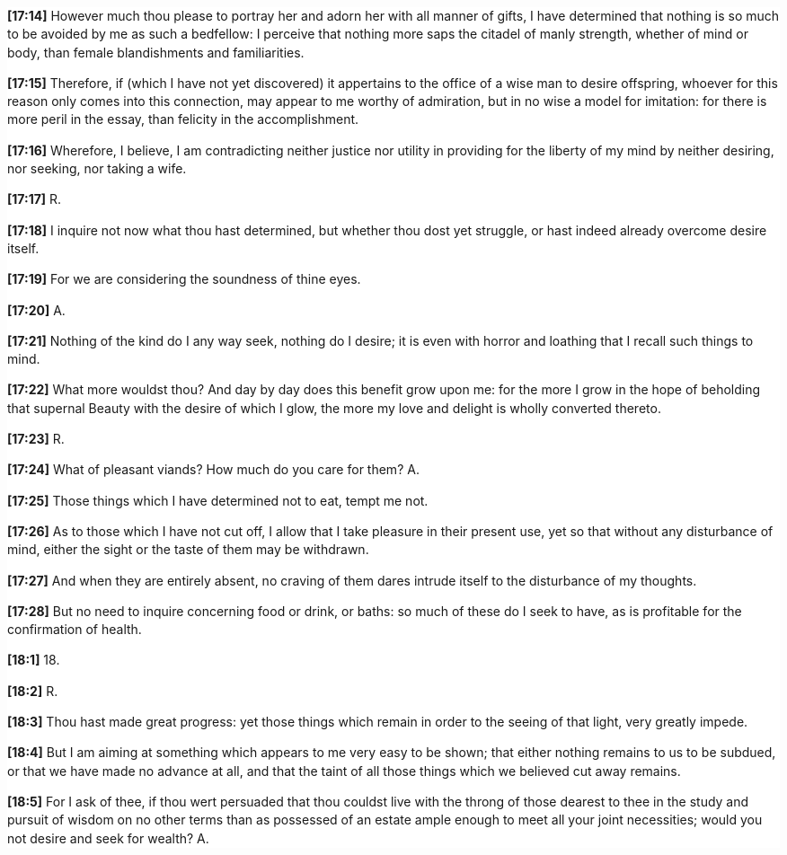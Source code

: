 **[17:14]** However much thou please to portray her and adorn her with all manner of gifts, I have determined that nothing is so much to be avoided by me as such a bedfellow: I perceive that nothing more saps the citadel of manly strength, whether of mind or body, than female blandishments and familiarities.

**[17:15]** Therefore, if (which I have not yet discovered) it appertains to the office of a wise man to desire offspring, whoever for this reason only comes into this connection, may appear to me worthy of admiration, but in no wise a model for imitation: for there is more peril in the essay, than felicity in the accomplishment.

**[17:16]** Wherefore, I believe, I am contradicting neither justice nor utility in providing for the liberty of my mind by neither desiring, nor seeking, nor taking a wife.

**[17:17]** R.

**[17:18]** I inquire not now what thou hast determined, but whether thou dost yet struggle, or hast indeed already overcome desire itself.

**[17:19]** For we are considering the soundness of thine eyes.

**[17:20]** A.

**[17:21]** Nothing of the kind do I any way seek, nothing do I desire; it is even with horror and loathing that I recall such things to mind.

**[17:22]** What more wouldst thou? And day by day does this benefit grow upon me: for the more I grow in the hope of beholding that supernal Beauty with the desire of which I glow, the more my love and delight is wholly converted thereto.

**[17:23]** R.

**[17:24]** What of pleasant viands? How much do you care for them? A.

**[17:25]** Those things which I have determined not to eat, tempt me not.

**[17:26]** As to those which I have not cut off, I allow that I take pleasure in their present use, yet so that without any disturbance of mind, either the sight or the taste of them may be withdrawn.

**[17:27]** And when they are entirely absent, no craving of them dares intrude itself to the disturbance of my thoughts.

**[17:28]** But no need to inquire concerning food or drink, or baths: so much of these do I seek to have, as is profitable for the confirmation of health.

**[18:1]** 18.

**[18:2]** R.

**[18:3]** Thou hast made great progress: yet those things which remain in order to the seeing of that light, very greatly impede.

**[18:4]** But I am aiming at something which appears to me very easy to be shown; that either nothing remains to us to be subdued, or that we have made no advance at all, and that the taint of all those things which we believed cut away remains.

**[18:5]** For I ask of thee, if thou wert persuaded that thou couldst live with the throng of those dearest to thee in the study and pursuit of wisdom on no other terms than as possessed of an estate ample enough to meet all your joint necessities; would you not desire and seek for wealth? A.
